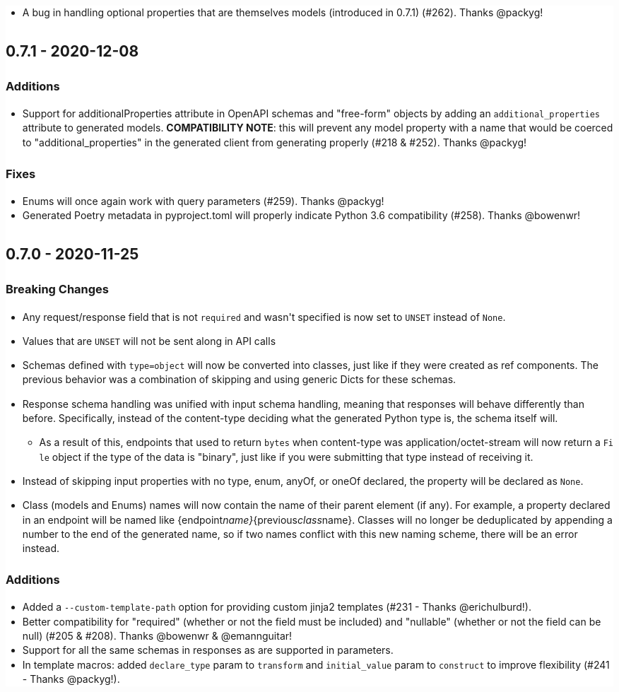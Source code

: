 - A bug in handling optional properties that are themselves models (introduced in 0.7.1) (#262). Thanks @packyg!

## 0.7.1 - 2020-12-08

### Additions

- Support for additionalProperties attribute in OpenAPI schemas and "free-form" objects by adding an `additional_properties` attribute to generated models. **COMPATIBILITY NOTE**: this will prevent any model property with a name that would be coerced to "additional_properties" in the generated client from generating properly (#218 & #252). Thanks @packyg!

### Fixes

- Enums will once again work with query parameters (#259). Thanks @packyg!
- Generated Poetry metadata in pyproject.toml will properly indicate Python 3.6 compatibility (#258). Thanks @bowenwr!

## 0.7.0 - 2020-11-25

### Breaking Changes

- Any request/response field that is not `required` and wasn't specified is now set to `UNSET` instead of `None`.

- Values that are `UNSET` will not be sent along in API calls

- Schemas defined with `type=object` will now be converted into classes, just like if they were created as ref components. The previous behavior was a combination of skipping and using generic Dicts for these schemas.

- Response schema handling was unified with input schema handling, meaning that responses will behave differently than before. Specifically, instead of the content-type deciding what the generated Python type is, the schema itself will.

  - As a result of this, endpoints that used to return `bytes` when content-type was application/octet-stream will now return a `File` object if the type of the data is "binary", just like if you were submitting that type instead of receiving it.

- Instead of skipping input properties with no type, enum, anyOf, or oneOf declared, the property will be declared as `None`.

- Class (models and Enums) names will now contain the name of their parent element (if any). For example, a property declared in an endpoint will be named like {endpoint*name}*{previous*class*name}. Classes will no longer be deduplicated by appending a number to the end of the generated name, so if two names conflict with this new naming scheme, there will be an error instead.

### Additions

- Added a `--custom-template-path` option for providing custom jinja2 templates (#231 - Thanks @erichulburd!).
- Better compatibility for "required" (whether or not the field must be included) and "nullable" (whether or not the field can be null) (#205 & #208). Thanks @bowenwr & @emannguitar!
- Support for all the same schemas in responses as are supported in parameters.
- In template macros: added `declare_type` param to `transform` and `initial_value` param to `construct` to improve flexibility (#241 - Thanks @packyg!).
